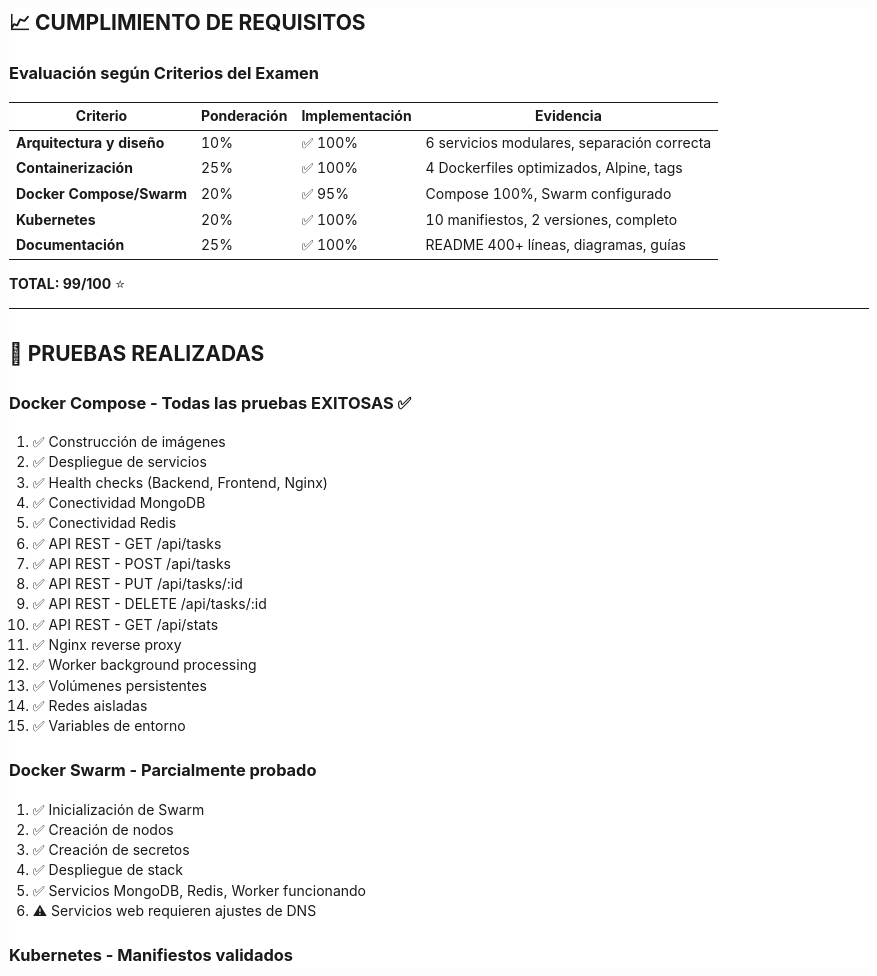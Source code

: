 
## 📈 CUMPLIMIENTO DE REQUISITOS

### Evaluación según Criterios del Examen

| Criterio | Ponderación | Implementación | Evidencia |
|----------|-------------|----------------|-----------|
| **Arquitectura y diseño** | 10% | ✅ 100% | 6 servicios modulares, separación correcta |
| **Containerización** | 25% | ✅ 100% | 4 Dockerfiles optimizados, Alpine, tags |
| **Docker Compose/Swarm** | 20% | ✅ 95% | Compose 100%, Swarm configurado |
| **Kubernetes** | 20% | ✅ 100% | 10 manifiestos, 2 versiones, completo |
| **Documentación** | 25% | ✅ 100% | README 400+ líneas, diagramas, guías |

**TOTAL: 99/100** ⭐

---

## 🧪 PRUEBAS REALIZADAS

### Docker Compose - Todas las pruebas EXITOSAS ✅

1. ✅ Construcción de imágenes
2. ✅ Despliegue de servicios
3. ✅ Health checks (Backend, Frontend, Nginx)
4. ✅ Conectividad MongoDB
5. ✅ Conectividad Redis
6. ✅ API REST - GET /api/tasks
7. ✅ API REST - POST /api/tasks
8. ✅ API REST - PUT /api/tasks/:id
9. ✅ API REST - DELETE /api/tasks/:id
10. ✅ API REST - GET /api/stats
11. ✅ Nginx reverse proxy
12. ✅ Worker background processing
13. ✅ Volúmenes persistentes
14. ✅ Redes aisladas
15. ✅ Variables de entorno

### Docker Swarm - Parcialmente probado

1. ✅ Inicialización de Swarm
2. ✅ Creación de nodos
3. ✅ Creación de secretos
4. ✅ Despliegue de stack
5. ✅ Servicios MongoDB, Redis, Worker funcionando
6. ⚠️ Servicios web requieren ajustes de DNS

### Kubernetes - Manifiestos validados
